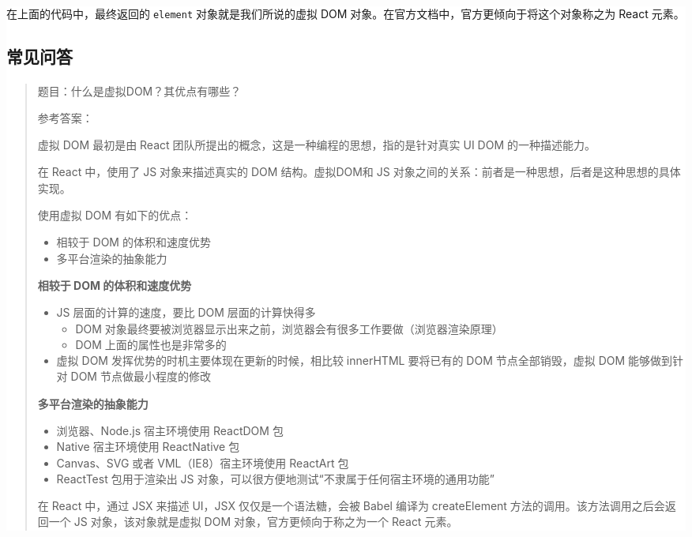 在上面的代码中，最终返回的 `element` 对象就是我们所说的虚拟 DOM 对象。在官方文档中，官方更倾向于将这个对象称之为 React 元素。



## 常见问答

> 题目：什么是虚拟DOM？其优点有哪些？
>
> 参考答案：
>
> 虚拟 DOM 最初是由 React 团队所提出的概念，这是一种编程的思想，指的是针对真实 UI DOM 的一种描述能力。
>
> 在 React 中，使用了 JS 对象来描述真实的 DOM 结构。虚拟DOM和 JS 对象之间的关系：前者是一种思想，后者是这种思想的具体实现。
>
> 使用虚拟 DOM 有如下的优点：
>
> - 相较于 DOM 的体积和速度优势
> - 多平台渲染的抽象能力
>
> **相较于 DOM 的体积和速度优势**
>
> - JS 层面的计算的速度，要比 DOM 层面的计算快得多
>   - DOM 对象最终要被浏览器显示出来之前，浏览器会有很多工作要做（浏览器渲染原理）
>   - DOM 上面的属性也是非常多的
> - 虚拟 DOM 发挥优势的时机主要体现在更新的时候，相比较 innerHTML 要将已有的 DOM 节点全部销毁，虚拟 DOM 能够做到针对 DOM 节点做最小程度的修改
>
> **多平台渲染的抽象能力**
>
> - 浏览器、Node.js 宿主环境使用 ReactDOM 包
> - Native 宿主环境使用 ReactNative 包
> - Canvas、SVG 或者 VML（IE8）宿主环境使用 ReactArt 包
> - ReactTest 包用于渲染出 JS 对象，可以很方便地测试“不隶属于任何宿主环境的通用功能”
>
> 在 React 中，通过 JSX 来描述 UI，JSX 仅仅是一个语法糖，会被 Babel 编译为 createElement 方法的调用。该方法调用之后会返回一个 JS 对象，该对象就是虚拟 DOM 对象，官方更倾向于称之为一个 React 元素。